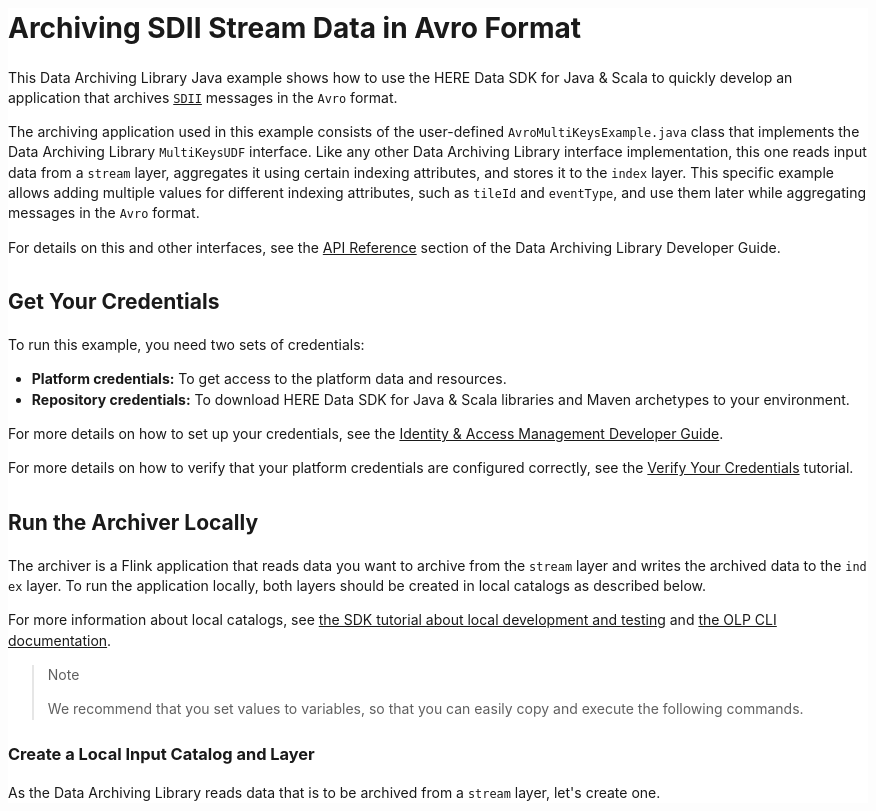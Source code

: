# Archiving SDII Stream Data in Avro Format

This Data Archiving Library Java example shows how to use the HERE Data SDK for Java & Scala to quickly develop an application that archives
[`SDII`](https://developer.here.com/documentation/sdii-data-spec/dev_guide/topics/introduction.html) messages in the `Avro` format.

The archiving application used in this example consists of the user-defined `AvroMultiKeysExample.java` class that implements the Data Archiving Library `MultiKeysUDF` interface.
Like any other Data Archiving Library interface implementation, this one reads input data from a `stream` layer, aggregates it using certain indexing attributes, and stores it to the `index` layer.
This specific example allows adding multiple values for different indexing attributes, such as `tileId` and `eventType`, and use them later while aggregating messages in the `Avro` format.

For details on this and other interfaces, see the [API Reference](https://developer.here.com/documentation/data-archiving-library/api_reference/index.html) section of the Data Archiving Library Developer Guide.

## Get Your Credentials

To run this example, you need two sets of credentials:

- **Platform credentials:** To get access to the platform data and resources.
- **Repository credentials:** To download HERE Data SDK for Java & Scala libraries and Maven archetypes to your environment.

For more details on how to set up your credentials, see the [Identity & Access Management Developer Guide](https://developer.here.com/documentation/identity-access-management/dev_guide/index.html).

For more details on how to verify that your platform credentials are configured correctly, see the [Verify Your Credentials](https://developer.here.com/documentation/java-scala-dev/dev_guide/verify-credentials/index.html) tutorial.

## Run the Archiver Locally

The archiver is a Flink application that reads data you want to archive from the `stream` layer and writes the archived data to the `index` layer.
To run the application locally, both layers should be created in local catalogs as described below.

For more information about local catalogs, see [the SDK tutorial about local development and testing](https://developer.here.com/documentation/java-scala-dev/dev_guide/local-development-workflow/index.html)
and [the OLP CLI documentation](https://developer.here.com/documentation/open-location-platform-cli/user_guide/topics/local-data-workflows.html).

> Note
>
> We recommend that you set values to variables, so that you can easily copy and execute the following commands.

### Create a Local Input Catalog and Layer

As the Data Archiving Library reads data that is to be archived from a `stream` layer, let's create one.
